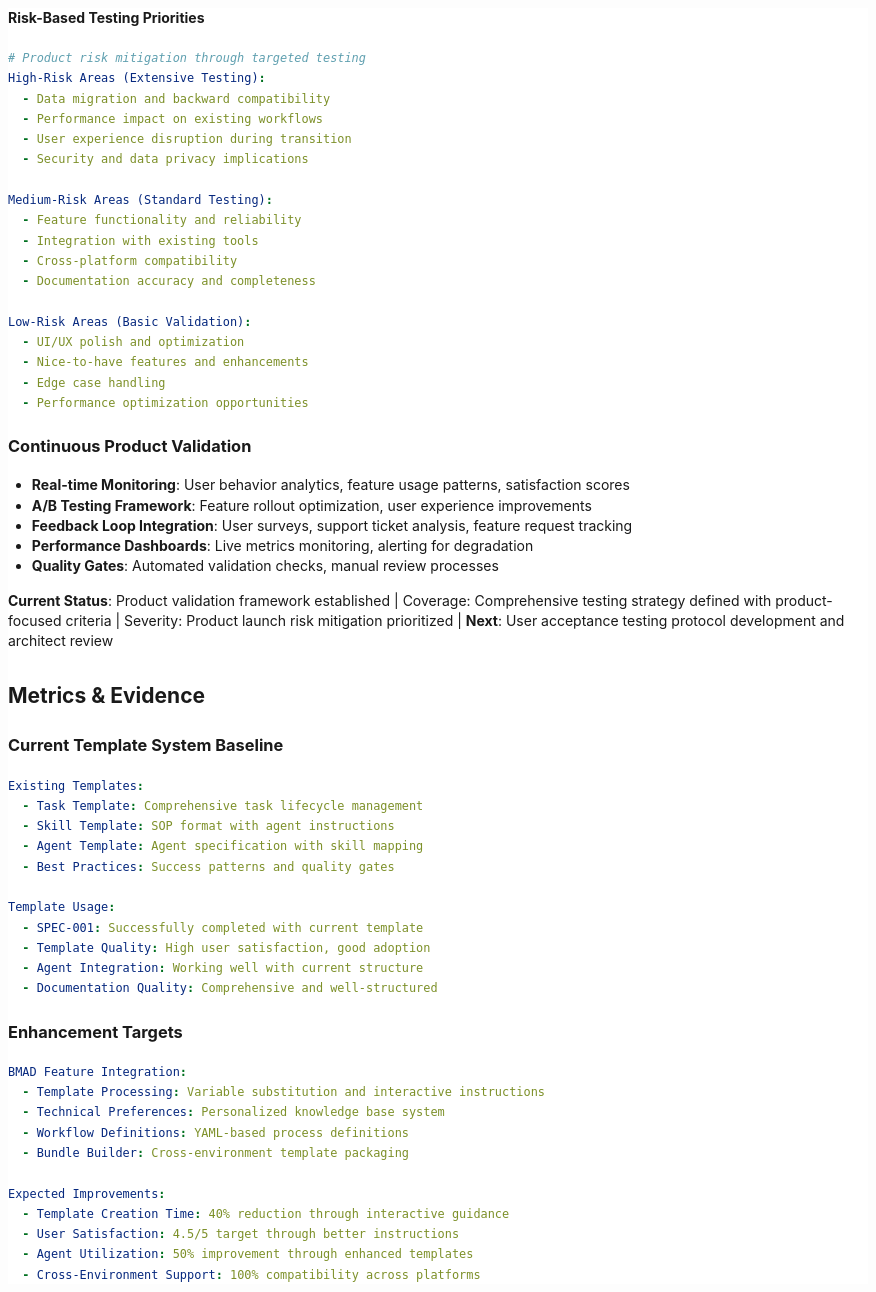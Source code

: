 #### Risk-Based Testing Priorities
```yaml
# Product risk mitigation through targeted testing
High-Risk Areas (Extensive Testing):
  - Data migration and backward compatibility
  - Performance impact on existing workflows
  - User experience disruption during transition
  - Security and data privacy implications

Medium-Risk Areas (Standard Testing):
  - Feature functionality and reliability
  - Integration with existing tools
  - Cross-platform compatibility
  - Documentation accuracy and completeness

Low-Risk Areas (Basic Validation):
  - UI/UX polish and optimization
  - Nice-to-have features and enhancements
  - Edge case handling
  - Performance optimization opportunities
```

### Continuous Product Validation
- **Real-time Monitoring**: User behavior analytics, feature usage patterns, satisfaction scores
- **A/B Testing Framework**: Feature rollout optimization, user experience improvements
- **Feedback Loop Integration**: User surveys, support ticket analysis, feature request tracking
- **Performance Dashboards**: Live metrics monitoring, alerting for degradation
- **Quality Gates**: Automated validation checks, manual review processes

**Current Status**: Product validation framework established | Coverage: Comprehensive testing strategy defined with product-focused criteria | Severity: Product launch risk mitigation prioritized | **Next**: User acceptance testing protocol development and architect review

## Metrics & Evidence

### Current Template System Baseline
```yaml
Existing Templates:
  - Task Template: Comprehensive task lifecycle management
  - Skill Template: SOP format with agent instructions
  - Agent Template: Agent specification with skill mapping
  - Best Practices: Success patterns and quality gates

Template Usage:
  - SPEC-001: Successfully completed with current template
  - Template Quality: High user satisfaction, good adoption
  - Agent Integration: Working well with current structure
  - Documentation Quality: Comprehensive and well-structured
```

### Enhancement Targets
```yaml
BMAD Feature Integration:
  - Template Processing: Variable substitution and interactive instructions
  - Technical Preferences: Personalized knowledge base system
  - Workflow Definitions: YAML-based process definitions
  - Bundle Builder: Cross-environment template packaging

Expected Improvements:
  - Template Creation Time: 40% reduction through interactive guidance
  - User Satisfaction: 4.5/5 target through better instructions
  - Agent Utilization: 50% improvement through enhanced templates
  - Cross-Environment Support: 100% compatibility across platforms
```